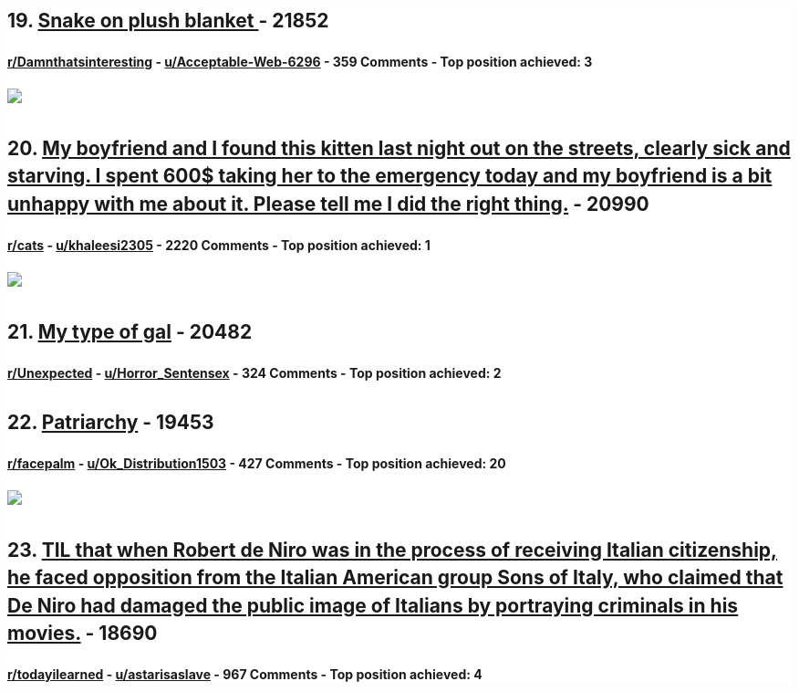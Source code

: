 ## 19. [Snake on plush blanket ](http://reddit.com/r/Damnthatsinteresting/comments/14q41ou/snake_on_plush_blanket/) - 21852
#### [r/Damnthatsinteresting](http://reddit.com/r/Damnthatsinteresting) - [u/Acceptable-Web-6296](http://reddit.com/u/Acceptable-Web-6296) - 359 Comments - Top position achieved: 3

<a href="https://v.redd.it/bajt27x8fv9b1"><img src="https://external-preview.redd.it/M2VmOGpybThmdjliMYyO2Mcvi1nOq84qvydI4g5WEqTtgq1LR_wKhexijOCE.png?width=140&amp;height=140&amp;crop=140:140,smart&amp;format=jpg&amp;v=enabled&amp;lthumb=true&amp;s=92f5b8ea4abfd146b8ebf2b3ea0332a1c5e8e9d8"></img></a>

## 20. [My boyfriend and I found this kitten last night out on the streets, clearly sick and starving. I spent 600$ taking her to the emergency today and my boyfriend is a bit unhappy with me about it. Please tell me I did the right thing.](http://reddit.com/r/cats/comments/14q3qmf/my_boyfriend_and_i_found_this_kitten_last_night/) - 20990
#### [r/cats](http://reddit.com/r/cats) - [u/khaleesi2305](http://reddit.com/u/khaleesi2305) - 2220 Comments - Top position achieved: 1

<a href="https://i.redd.it/wq0wo40hcv9b1.jpg"><img src="https://b.thumbs.redditmedia.com/NwkG1AZxHGdOvUplG4mbmyhX4ujzmDNQCGHlWStiqoc.jpg"></img></a>

## 21. [My type of gal](http://reddit.com/r/Unexpected/comments/14q6nem/my_type_of_gal/) - 20482
#### [r/Unexpected](http://reddit.com/r/Unexpected) - [u/Horror_Sentensex](http://reddit.com/u/Horror_Sentensex) - 324 Comments - Top position achieved: 2

## 22. [Patriarchy](http://reddit.com/r/facepalm/comments/14ql5o5/patriarchy/) - 19453
#### [r/facepalm](http://reddit.com/r/facepalm) - [u/Ok_Distribution1503](http://reddit.com/u/Ok_Distribution1503) - 427 Comments - Top position achieved: 20

<a href="https://i.redd.it/018oh6lzez9b1.png"><img src="https://a.thumbs.redditmedia.com/IanUZ2r29KhDYUB0EYFuZZ3UilekYcRlfX5uYg7zM70.jpg"></img></a>

## 23. [TIL that when Robert de Niro was in the process of receiving Italian citizenship, he faced opposition from the Italian American group Sons of Italy, who claimed that De Niro had damaged the public image of Italians by portraying criminals in his movies.](http://reddit.com/r/todayilearned/comments/14qe9ro/til_that_when_robert_de_niro_was_in_the_process/) - 18690
#### [r/todayilearned](http://reddit.com/r/todayilearned) - [u/astarisaslave](http://reddit.com/u/astarisaslave) - 967 Comments - Top position achieved: 4
